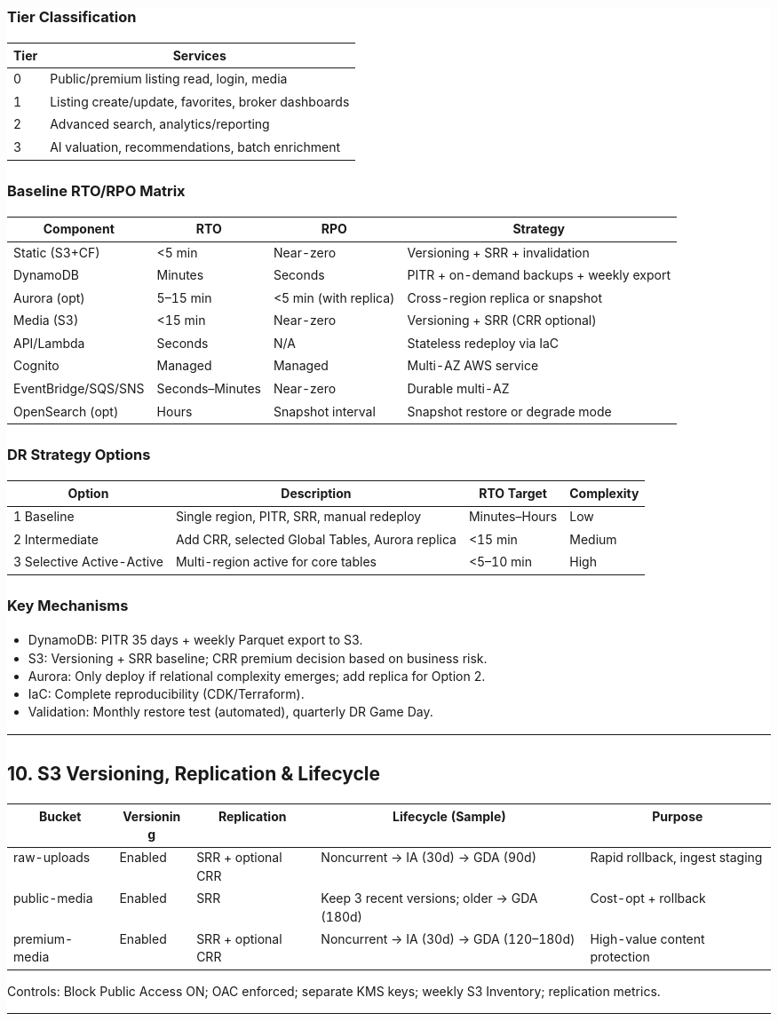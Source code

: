 ### Tier Classification
Tier | Services
-----|---------
0 | Public/premium listing read, login, media
1 | Listing create/update, favorites, broker dashboards
2 | Advanced search, analytics/reporting
3 | AI valuation, recommendations, batch enrichment

### Baseline RTO/RPO Matrix

Component | RTO | RPO | Strategy
----------|-----|-----|---------
Static (S3+CF) | <5 min | Near-zero | Versioning + SRR + invalidation
DynamoDB | Minutes | Seconds | PITR + on-demand backups + weekly export
Aurora (opt) | 5–15 min | <5 min (with replica) | Cross-region replica or snapshot
Media (S3) | <15 min | Near-zero | Versioning + SRR (CRR optional)
API/Lambda | Seconds | N/A | Stateless redeploy via IaC
Cognito | Managed | Managed | Multi-AZ AWS service
EventBridge/SQS/SNS | Seconds–Minutes | Near-zero | Durable multi-AZ
OpenSearch (opt) | Hours | Snapshot interval | Snapshot restore or degrade mode

### DR Strategy Options

Option | Description | RTO Target | Complexity
-------|-------------|-----------|-----------
1 Baseline | Single region, PITR, SRR, manual redeploy | Minutes–Hours | Low
2 Intermediate | Add CRR, selected Global Tables, Aurora replica | <15 min | Medium
3 Selective Active-Active | Multi-region active for core tables | <5–10 min | High

### Key Mechanisms
- DynamoDB: PITR 35 days + weekly Parquet export to S3.
- S3: Versioning + SRR baseline; CRR premium decision based on business risk.
- Aurora: Only deploy if relational complexity emerges; add replica for Option 2.
- IaC: Complete reproducibility (CDK/Terraform).
- Validation: Monthly restore test (automated), quarterly DR Game Day.

---

## 10. S3 Versioning, Replication & Lifecycle

Bucket | Versioning | Replication | Lifecycle (Sample) | Purpose
-------|------------|-------------|--------------------|--------
raw-uploads | Enabled | SRR + optional CRR | Noncurrent → IA (30d) → GDA (90d) | Rapid rollback, ingest staging
public-media | Enabled | SRR | Keep 3 recent versions; older → GDA (180d) | Cost-opt + rollback
premium-media | Enabled | SRR + optional CRR | Noncurrent → IA (30d) → GDA (120–180d) | High-value content protection

Controls: Block Public Access ON; OAC enforced; separate KMS keys; weekly S3 Inventory; replication metrics.

---